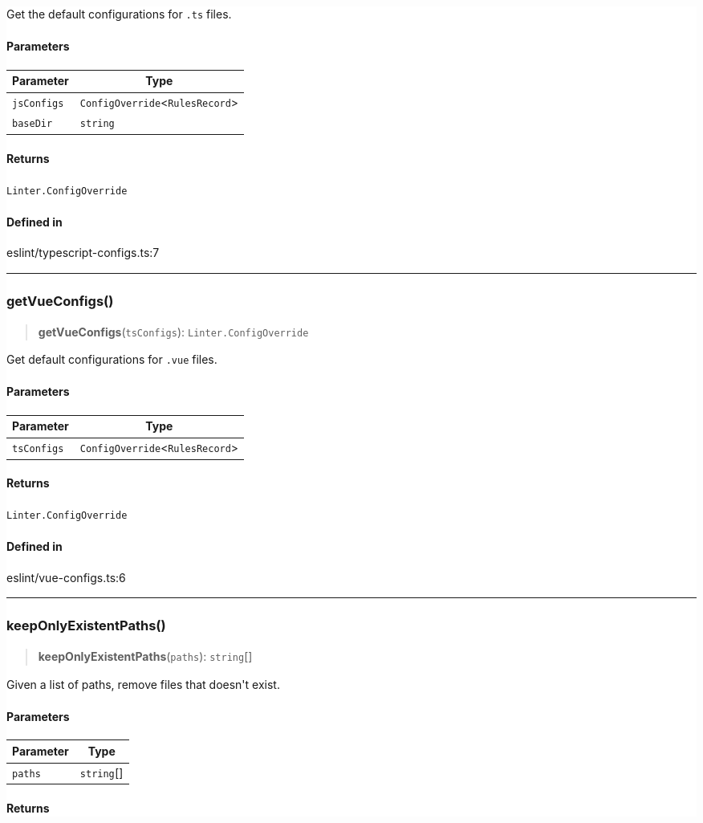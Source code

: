 Get the default configurations for `.ts` files.

#### Parameters

| Parameter   | Type                            |
| ----------- | ------------------------------- |
| `jsConfigs` | `ConfigOverride`<`RulesRecord`> |
| `baseDir`   | `string`                        |

#### Returns

`Linter.ConfigOverride`

#### Defined in

eslint/typescript-configs.ts:7

***

### getVueConfigs()

> **getVueConfigs**(`tsConfigs`): `Linter.ConfigOverride`

Get default configurations for `.vue` files.

#### Parameters

| Parameter   | Type                            |
| ----------- | ------------------------------- |
| `tsConfigs` | `ConfigOverride`<`RulesRecord`> |

#### Returns

`Linter.ConfigOverride`

#### Defined in

eslint/vue-configs.ts:6

***

### keepOnlyExistentPaths()

> **keepOnlyExistentPaths**(`paths`): `string`\[]

Given a list of paths, remove files that doesn't exist.

#### Parameters

| Parameter | Type        |
| --------- | ----------- |
| `paths`   | `string`\[] |

#### Returns
